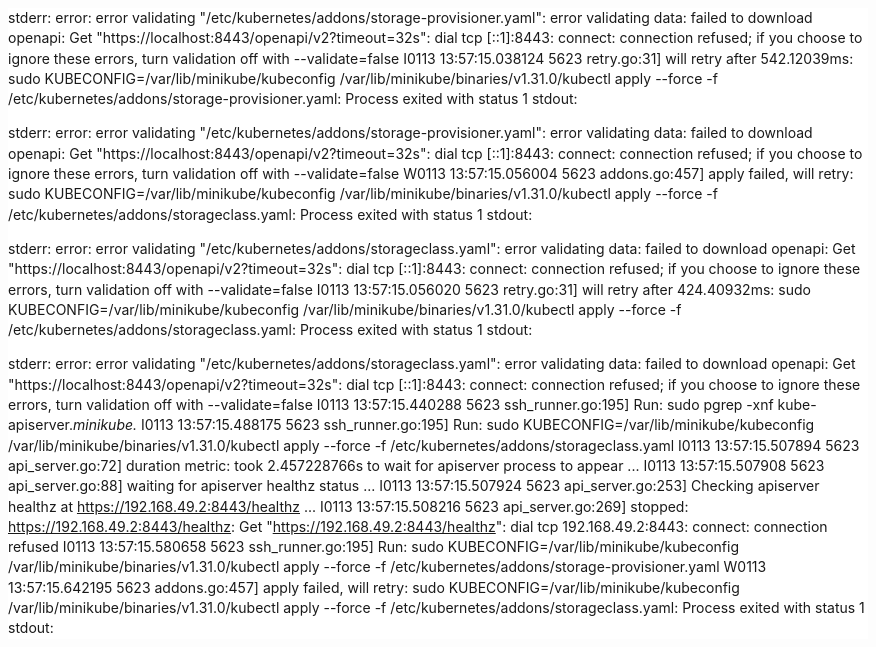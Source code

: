 stderr:
error: error validating "/etc/kubernetes/addons/storage-provisioner.yaml": error validating data: failed to download openapi: Get "https://localhost:8443/openapi/v2?timeout=32s": dial tcp [::1]:8443: connect: connection refused; if you choose to ignore these errors, turn validation off with --validate=false
I0113 13:57:15.038124    5623 retry.go:31] will retry after 542.12039ms: sudo KUBECONFIG=/var/lib/minikube/kubeconfig /var/lib/minikube/binaries/v1.31.0/kubectl apply --force -f /etc/kubernetes/addons/storage-provisioner.yaml: Process exited with status 1
stdout:

stderr:
error: error validating "/etc/kubernetes/addons/storage-provisioner.yaml": error validating data: failed to download openapi: Get "https://localhost:8443/openapi/v2?timeout=32s": dial tcp [::1]:8443: connect: connection refused; if you choose to ignore these errors, turn validation off with --validate=false
W0113 13:57:15.056004    5623 addons.go:457] apply failed, will retry: sudo KUBECONFIG=/var/lib/minikube/kubeconfig /var/lib/minikube/binaries/v1.31.0/kubectl apply --force -f /etc/kubernetes/addons/storageclass.yaml: Process exited with status 1
stdout:

stderr:
error: error validating "/etc/kubernetes/addons/storageclass.yaml": error validating data: failed to download openapi: Get "https://localhost:8443/openapi/v2?timeout=32s": dial tcp [::1]:8443: connect: connection refused; if you choose to ignore these errors, turn validation off with --validate=false
I0113 13:57:15.056020    5623 retry.go:31] will retry after 424.40932ms: sudo KUBECONFIG=/var/lib/minikube/kubeconfig /var/lib/minikube/binaries/v1.31.0/kubectl apply --force -f /etc/kubernetes/addons/storageclass.yaml: Process exited with status 1
stdout:

stderr:
error: error validating "/etc/kubernetes/addons/storageclass.yaml": error validating data: failed to download openapi: Get "https://localhost:8443/openapi/v2?timeout=32s": dial tcp [::1]:8443: connect: connection refused; if you choose to ignore these errors, turn validation off with --validate=false
I0113 13:57:15.440288    5623 ssh_runner.go:195] Run: sudo pgrep -xnf kube-apiserver.*minikube.*
I0113 13:57:15.488175    5623 ssh_runner.go:195] Run: sudo KUBECONFIG=/var/lib/minikube/kubeconfig /var/lib/minikube/binaries/v1.31.0/kubectl apply --force -f /etc/kubernetes/addons/storageclass.yaml
I0113 13:57:15.507894    5623 api_server.go:72] duration metric: took 2.457228766s to wait for apiserver process to appear ...
I0113 13:57:15.507908    5623 api_server.go:88] waiting for apiserver healthz status ...
I0113 13:57:15.507924    5623 api_server.go:253] Checking apiserver healthz at https://192.168.49.2:8443/healthz ...
I0113 13:57:15.508216    5623 api_server.go:269] stopped: https://192.168.49.2:8443/healthz: Get "https://192.168.49.2:8443/healthz": dial tcp 192.168.49.2:8443: connect: connection refused
I0113 13:57:15.580658    5623 ssh_runner.go:195] Run: sudo KUBECONFIG=/var/lib/minikube/kubeconfig /var/lib/minikube/binaries/v1.31.0/kubectl apply --force -f /etc/kubernetes/addons/storage-provisioner.yaml
W0113 13:57:15.642195    5623 addons.go:457] apply failed, will retry: sudo KUBECONFIG=/var/lib/minikube/kubeconfig /var/lib/minikube/binaries/v1.31.0/kubectl apply --force -f /etc/kubernetes/addons/storageclass.yaml: Process exited with status 1
stdout:
